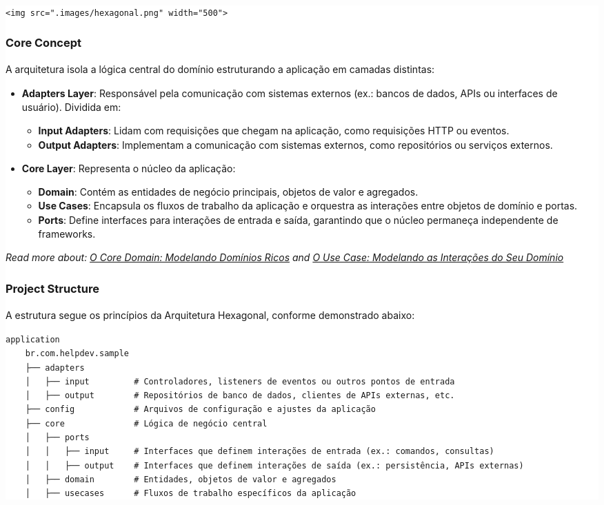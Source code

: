     <img src=".images/hexagonal.png" width="500">
</p>

### **Core Concept**

A arquitetura isola a lógica central do domínio estruturando a aplicação em camadas distintas:

- **Adapters Layer**: Responsável pela comunicação com sistemas externos (ex.: bancos de dados, APIs ou interfaces de usuário). Dividida em:
  - **Input Adapters**: Lidam com requisições que chegam na aplicação, como requisições HTTP ou eventos.
  - **Output Adapters**: Implementam a comunicação com sistemas externos, como repositórios ou serviços externos.

- **Core Layer**: Representa o núcleo da aplicação:
  - **Domain**: Contém as entidades de negócio principais, objetos de valor e agregados.
  - **Use Cases**: Encapsula os fluxos de trabalho da aplicação e orquestra as interações entre objetos de domínio e portas.
  - **Ports**: Define interfaces para interações de entrada e saída, garantindo que o núcleo permaneça independente de frameworks.

_Read more about: [O Core Domain: Modelando Domínios Ricos](https://medium.com/inside-picpay/o-core-domain-modelando-dom%C3%ADnios-ricos-f1fe664c998f)
and [O Use Case: Modelando as Interações do Seu Domínio](https://medium.com/inside-picpay/o-use-case-modelando-as-intera%C3%A7%C3%B5es-do-seu-dom%C3%ADnio-c6c568270d0c)_

### **Project Structure**

A estrutura segue os princípios da Arquitetura Hexagonal, conforme demonstrado abaixo:

```plaintext
application
    br.com.helpdev.sample
    ├── adapters
    │   ├── input         # Controladores, listeners de eventos ou outros pontos de entrada
    │   ├── output        # Repositórios de banco de dados, clientes de APIs externas, etc.
    ├── config            # Arquivos de configuração e ajustes da aplicação
    ├── core              # Lógica de negócio central
    │   ├── ports
    │   │   ├── input     # Interfaces que definem interações de entrada (ex.: comandos, consultas)
    │   │   ├── output    # Interfaces que definem interações de saída (ex.: persistência, APIs externas)
    │   ├── domain        # Entidades, objetos de valor e agregados
    │   ├── usecases      # Fluxos de trabalho específicos da aplicação
```